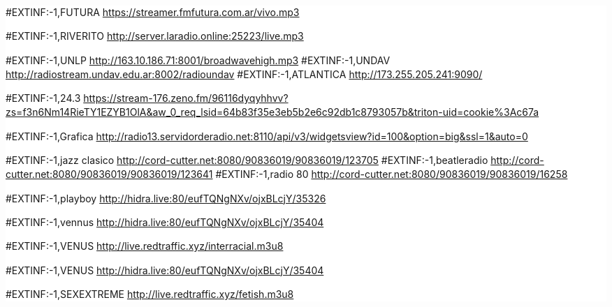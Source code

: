 #EXTINF:-1,FUTURA
https://streamer.fmfutura.com.ar/vivo.mp3

#EXTINF:-1,RIVERITO
http://server.laradio.online:25223/live.mp3

#EXTINF:-1,UNLP
http://163.10.186.71:8001/broadwavehigh.mp3
#EXTINF:-1,UNDAV
http://radiostream.undav.edu.ar:8002/radioundav
#EXTINF:-1,ATLANTICA
http://173.255.205.241:9090/

#EXTINF:-1,24.3
https://stream-176.zeno.fm/96116dyqyhhvv?zs=f3n6Nm14RieTY1EZYB1OlA&aw_0_req_lsid=64b83f35e3eb5b2e6c92db1c8793057b&triton-uid=cookie%3Ac67a

#EXTINF:-1,Grafica
http://radio13.servidorderadio.net:8110/api/v3/widgetsview?id=100&option=big&ssl=1&auto=0

#EXTINF:-1,jazz clasico
http://cord-cutter.net:8080/90836019/90836019/123705
#EXTINF:-1,beatleradio
http://cord-cutter.net:8080/90836019/90836019/123641
#EXTINF:-1,radio 80
http://cord-cutter.net:8080/90836019/90836019/16258

















#EXTINF:-1,playboy
http://hidra.live:80/eufTQNgNXv/ojxBLcjY/35326

#EXTINF:-1,vennus
http://hidra.live:80/eufTQNgNXv/ojxBLcjY/35404

#EXTINF:-1,VENUS
http://live.redtraffic.xyz/interracial.m3u8

#EXTINF:-1,VENUS
http://hidra.live:80/eufTQNgNXv/ojxBLcjY/35404


#EXTINF:-1,SEXEXTREME
http://live.redtraffic.xyz/fetish.m3u8
